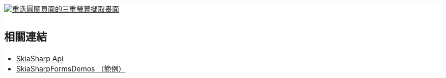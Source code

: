 [![重迭圓圈頁面的三重螢幕擷取畫面](fill-types-images/overlappingcircles-small.png)](fill-types-images/overlappingcircles-large.png#lightbox "重迭圓圈頁面的三重螢幕擷取畫面")

## <a name="related-links"></a>相關連結

- [SkiaSharp Api](https://docs.microsoft.com/dotnet/api/skiasharp)
- [SkiaSharpFormsDemos （範例）](https://docs.microsoft.com/samples/xamarin/xamarin-forms-samples/skiasharpforms-demos)
